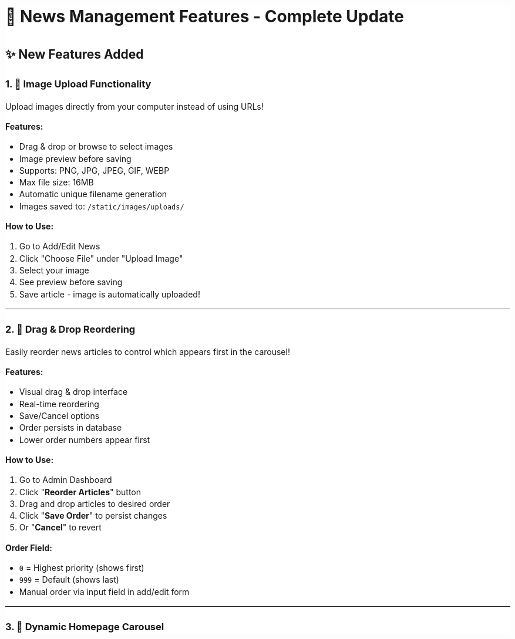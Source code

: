 # 🎉 News Management Features - Complete Update

## ✨ New Features Added

### 1. **📸 Image Upload Functionality**

Upload images directly from your computer instead of using URLs!

**Features:**
- Drag & drop or browse to select images
- Image preview before saving
- Supports: PNG, JPG, JPEG, GIF, WEBP
- Max file size: 16MB
- Automatic unique filename generation
- Images saved to: `/static/images/uploads/`

**How to Use:**
1. Go to Add/Edit News
2. Click "Choose File" under "Upload Image"
3. Select your image
4. See preview before saving
5. Save article - image is automatically uploaded!

---

### 2. **🔄 Drag & Drop Reordering**

Easily reorder news articles to control which appears first in the carousel!

**Features:**
- Visual drag & drop interface
- Real-time reordering
- Save/Cancel options
- Order persists in database
- Lower order numbers appear first

**How to Use:**
1. Go to Admin Dashboard
2. Click "**Reorder Articles**" button
3. Drag and drop articles to desired order
4. Click "**Save Order**" to persist changes
5. Or "**Cancel**" to revert

**Order Field:**
- `0` = Highest priority (shows first)
- `999` = Default (shows last)
- Manual order via input field in add/edit form

---

### 3. **🎠 Dynamic Homepage Carousel**
